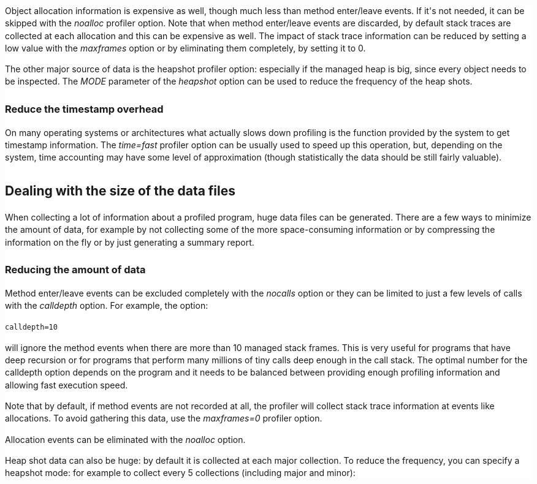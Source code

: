 Object allocation information is expensive as well, though much less
than method enter/leave events. If it's not needed, it can be skipped
with the *noalloc* profiler option. Note that when method enter/leave
events are discarded, by default stack traces are collected at each
allocation and this can be expensive as well. The impact of stack trace
information can be reduced by setting a low value with the *maxframes*
option or by eliminating them completely, by setting it to 0.

The other major source of data is the heapshot profiler option:
especially if the managed heap is big, since every object needs to be
inspected. The *MODE* parameter of the *heapshot* option can be used to
reduce the frequency of the heap shots.

### Reduce the timestamp overhead

On many operating systems or architectures what actually slows down
profiling is the function provided by the system to get timestamp
information. The *time=fast* profiler option can be usually used to
speed up this operation, but, depending on the system, time accounting
may have some level of approximation (though statistically the data
should be still fairly valuable).

Dealing with the size of the data files
---------------------------------------

When collecting a lot of information about a profiled program, huge data
files can be generated. There are a few ways to minimize the amount of
data, for example by not collecting some of the more space-consuming
information or by compressing the information on the fly or by just
generating a summary report.

### Reducing the amount of data

Method enter/leave events can be excluded completely with the *nocalls*
option or they can be limited to just a few levels of calls with the
*calldepth* option. For example, the option:

`calldepth=10`

will ignore the method events when there are more than 10 managed stack
frames. This is very useful for programs that have deep recursion or for
programs that perform many millions of tiny calls deep enough in the
call stack. The optimal number for the calldepth option depends on the
program and it needs to be balanced between providing enough profiling
information and allowing fast execution speed.

Note that by default, if method events are not recorded at all, the
profiler will collect stack trace information at events like
allocations. To avoid gathering this data, use the *maxframes=0*
profiler option.

Allocation events can be eliminated with the *noalloc* option.

Heap shot data can also be huge: by default it is collected at each
major collection. To reduce the frequency, you can specify a heapshot
mode: for example to collect every 5 collections (including major and
minor):
